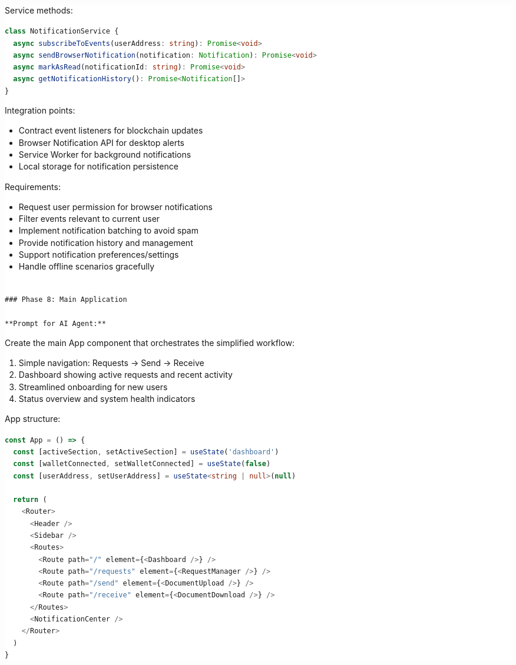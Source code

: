Service methods:
```typescript
class NotificationService {
  async subscribeToEvents(userAddress: string): Promise<void>
  async sendBrowserNotification(notification: Notification): Promise<void>
  async markAsRead(notificationId: string): Promise<void>
  async getNotificationHistory(): Promise<Notification[]>
}
```

Integration points:
- Contract event listeners for blockchain updates
- Browser Notification API for desktop alerts
- Service Worker for background notifications
- Local storage for notification persistence

Requirements:
- Request user permission for browser notifications
- Filter events relevant to current user
- Implement notification batching to avoid spam
- Provide notification history and management
- Support notification preferences/settings
- Handle offline scenarios gracefully
```

### Phase 8: Main Application

**Prompt for AI Agent:**
```
Create the main App component that orchestrates the simplified workflow:

1. Simple navigation: Requests → Send → Receive
2. Dashboard showing active requests and recent activity
3. Streamlined onboarding for new users
4. Status overview and system health indicators

App structure:
```typescript
const App = () => {
  const [activeSection, setActiveSection] = useState('dashboard')
  const [walletConnected, setWalletConnected] = useState(false)
  const [userAddress, setUserAddress] = useState<string | null>(null)

  return (
    <Router>
      <Header />
      <Sidebar />
      <Routes>
        <Route path="/" element={<Dashboard />} />
        <Route path="/requests" element={<RequestManager />} />
        <Route path="/send" element={<DocumentUpload />} />
        <Route path="/receive" element={<DocumentDownload />} />
      </Routes>
      <NotificationCenter />
    </Router>
  )
}
```
